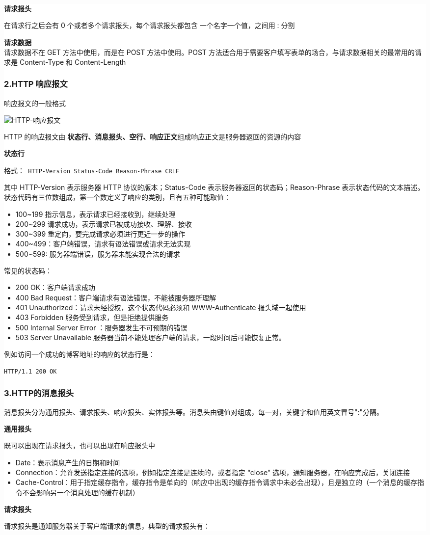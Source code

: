 **请求报头**

在请求行之后会有 0 个或者多个请求报头，每个请求报头都包含 一个名字一个值，之间用 : 分割 

**请求数据**   
请求数据不在 GET 方法中使用，而是在 POST 方法中使用。POST 方法适合用于需要客户填写表单的场合，与请求数据相关的最常用的请求是 Content-Type 和 Content-Length    

### **2.HTTP 响应报文**  

响应报文的一般格式  

![HTTP-响应报文](F:\MyFile\myproject\myblog\trunk\pic\HTTP\响应报文.png)   

HTTP 的响应报文由 **状态行、消息报头、空行、响应正文**组成响应正文是服务器返回的资源的内容 

**状态行**   

格式：` HTTP-Version Status-Code Reason-Phrase CRLF`   

其中 HTTP-Version 表示服务器 HTTP 协议的版本；Status-Code 表示服务器返回的状态码；Reason-Phrase 表示状态代码的文本描述。  
状态代码有三位数组成，第一个数定义了响应的类别，且有五种可能取值：   

- 100~199 指示信息，表示请求已经接收到，继续处理  
- 200~299 请求成功，表示请求已被成功接收、理解、接收
- 300~399 重定向，要完成请求必须进行更近一步的操作
- 400~499：客户端错误，请求有语法错误或请求无法实现
- 500~599: 服务器端错误，服务器未能实现合法的请求

常见的状态码：

- 200 OK：客户端请求成功
- 400 Bad Request：客户端请求有语法错误，不能被服务器所理解
- 401 Unauthorized：请求未经授权，这个状态代码必须和 WWW-Authenticate 报头域一起使用
- 403 Forbidden 服务受到请求，但是拒绝提供服务
- 500 Internal Server Error ：服务器发生不可预期的错误
- 503 Server Unavailable 服务器当前不能处理客户端的请求，一段时间后可能恢复正常。    

例如访问一个成功的博客地址的响应的状态行是：     

``` tex
HTTP/1.1 200 OK      		
```

### **3.HTTP的消息报头**     

消息报头分为通用报头、请求报头、响应报头、实体报头等。消息头由键值对组成，每一对，关键字和值用英文冒号":"分隔。 

**通用报头**

既可以出现在请求报头，也可以出现在响应报头中     

- Date：表示消息产生的日期和时间
- Connection：允许发送指定连接的选项，例如指定连接是连续的，或者指定 “close” 选项，通知服务器，在响应完成后，关闭连接
- Cache-Control：用于指定缓存指令，缓存指令是单向的（响应中出现的缓存指令请求中未必会出现），且是独立的（一个消息的缓存指令不会影响另一个消息处理的缓存机制）

**请求报头**

请求报头是通知服务器关于客户端请求的信息，典型的请求报头有：
